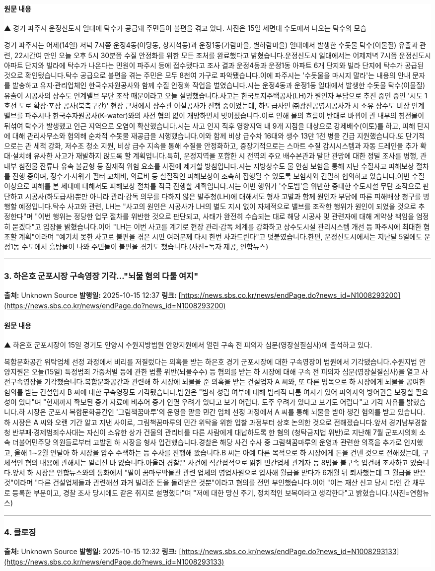 #### 원문 내용

▲ 경기 파주시 운정신도시 일대에 탁수가 공급돼 주민들이 불편을 겪고 있다. 사진은 15일 세면대 수도에서 나오는 탁수의 모습

경기 파주시는 어제(14일) 저녁 7시쯤 운정4동(야당동, 상지석동)과 운정1동(가람마을, 별하람마을) 일대에서 발생한 수돗물 탁수(이물질) 유출과 관련, 22시간여 만인 오늘 오후 5시 30분쯤 수질 안정화를 위한 모든 조처를 완료했다고 밝혔습니다.운정신도시 일대에서는 어제저녁 7시쯤 운정신도시 아파트 단지와 빌라에 탁수가 나온다는 민원이 파주시 등에 접수됐다고 조사 결과 운정4동과 운정1동 아파트 6개 단지와 빌라 단지에 탁수가 공급된 것으로 확인됐습니다.탁수 공급으로 불편을 겪는 주민은 모두 8천여 가구로 파악됐습니다.이에 파주시는 '수돗물을 마시지 말라'는 내용의 안내 문자를 발송하고 유지·관리업체인 한국수자원공사와 함께 수질 안정화 작업을 벌였습니다.시는 운정4동과 운정1동 일대에서 발생한 수돗물 탁수(이물질) 유출이 시공사의 상수도 연계밸브 무단 조작 때문이라고 오늘 설명했습니다.사고는 한국토지주택공사(LH)가 원인자 부담으로 추진 중인 중인 '시도 1호선 도로 확장·포장 공사(북측구간)' 현장 근처에서 상수관 이설공사가 진행 중이었는데, 하도급사인 ㈜광진공영시공사가 시 소유 상수도 비상 연계 밸브를 파주시나 한국수자원공사(K-water)와의 사전 협의 없이 개방하면서 빚어졌습니다.이로 인해 물의 흐름이 반대로 바뀌어 관 내부의 침전물이 뒤섞여 탁수가 발생했고 인근 지역으로 오염이 확산했습니다.시는 사고 인지 직후 영향지역 내 9개 지점을 대상으로 강제배수(이토)를 하고, 피해 단지에 대해 관리사무소와 협의해 순차적 수돗물 재공급을 시행했습니다.이와 함께 비상 급수차 16대와 생수 13만 1천 병을 긴급 지원했습니다.또 단기적으로는 관 세척 강화, 저수조 청소 지원, 비상 급수 지속을 통해 수질을 안정화하고, 중장기적으로는 스마트 수질 감시시스템과 자동 드레인을 추가 확대·설치해 유사한 사고가 재발하지 않도록 할 계획입니다.특히, 운정지역을 포함한 시 전역의 주요 배수본관과 말단 관망에 대한 정밀 조사를 병행, 관 내부 침전물 잔류나 유속 불균형 등 잠재적 위험 요소를 사전에 제거할 방침입니다.시는 지방상수도 물 안심 보험을 통해 지난 수질사고 피해보상 절차를 진행 중이며, 정수기·샤워기 필터 교체비, 의료비 등 실질적인 피해보상이 조속히 집행될 수 있도록 보험사와 긴밀히 협의하고 있습니다.이번 수질 이상으로 피해를 본 세대에 대해서도 피해보상 절차를 적극 진행할 계획입니다.시는 이번 행위가 '수도법'을 위반한 중대한 수도시설 무단 조작으로 판단하고 시공사(하도급사)뿐만 아니라 관리·감독 의무를 다하지 않은 발주청(LH)에 대해서도 형사 고발과 함께 원인자 부담에 따른 피해배상 청구를 병행할 예정입니다.탁수 사고와 관련, LH는 "사고의 원인은 시공사가 LH의 별도 지시 없이 자체적으로 밸브를 조작한 행위가 원인이 되었을 것으로 추정한다"며 "이번 행위는 정당한 업무 절차를 위반한 것으로 판단되고, 사태가 완전히 수습되는 대로 해당 시공사 및 관련자에 대해 계약상 책임을 엄정히 묻겠다"고 입장을 밝혔습니다.이어 "LH는 이번 사고를 계기로 현장 관리·감독 체계를 강화하고 상수도시설 관리시스템 개선 등 파주시에 최대한 협조할 계획"이라며 "예기치 못한 사고로 불편을 겪은 시민 여러분께 다시 한번 사과드린다"고 덧붙였습니다.한편, 운정신도시에서는 지난달 5일에도 운정1동 수도에서 흙탕물이 나와 주민들이 불편을 겪기도 했습니다.(사진=독자 제공, 연합뉴스)

---

### 3. 하은호 군포시장 구속영장 기각…"뇌물 혐의 다툴 여지"

**출처:** Unknown Source
**발행일:** 2025-10-15 12:37
**링크:** [https://news.sbs.co.kr/news/endPage.do?news_id=N1008293200](https://news.sbs.co.kr/news/endPage.do?news_id=N1008293200)

#### 원문 내용

▲ 하은호 군포시장이 15일 경기도 안양시 수원지방법원 안양지원에서 열린 구속 전 피의자 심문(영장실질심사)에 출석하고 있다.

복합문화공간 위탁업체 선정 과정에서 비리를 저질렀다는 의혹을 받는 하은호 경기 군포시장에 대한 구속영장이 법원에서 기각됐습니다.수원지법 안양지원은 오늘(15일) 특정범죄 가중처벌 등에 관한 법률 위반(뇌물수수) 등 혐의를 받는 하 시장에 대해 구속 전 피의자 심문(영장실질심사)을 열고 사전구속영장을 기각했습니다.복합문화공간과 관련해 하 시장에 뇌물을 준 의혹을 받는 건설업자 A 씨와, 또 다른 명목으로 하 시장에게 뇌물을 공여한 혐의를 받는 건설업자 B 씨에 대한 구속영장도 기각됐습니다.법원은 "범죄 성립 여부에 대해 법리적 다툼 여지가 있어 피의자의 방어권을 보장할 필요성이 있다"며 "현재까지 확보된 증거 자료에 비추어 증거 인멸 우려가 있다고 보기 어렵다. 도주 우려가 있다고 보기도 어렵다"고 기각 사유를 밝혔습니다.하 시장은 군포시 복합문화공간인 '그림책꿈마루'의 운영을 맡을 민간 업체 선정 과정에서 A 씨를 통해 뇌물을 받아 챙긴 혐의를 받고 있습니다.하 시장은 A 씨와 오랜 기간 알고 지낸 사이로, 그림책꿈마루의 민간 위탁을 위한 입찰 과정부터 상호 논의한 것으로 전해졌습니다.앞서 경기남부경찰청 반부패·경제범죄수사대는 자신이 소유한 상가 건물의 관리비를 다른 사람에게 대납하도록 한 혐의 (청탁금지법 위반)로 지난해 7월 군포시의회 소속 더불어민주당 의원들로부터 고발된 하 시장을 형사 입건했습니다.경찰은 해당 사건 수사 중 그림책꿈마루의 운영과 관련한 의혹을 추가로 인지했고, 올해 1∼2월 연달아 하 시장을 압수 수색하는 등 수사를 진행해 왔습니다.B 씨는 아예 다른 목적으로 하 시장에게 돈을 건넨 것으로 전해졌는데, 구체적인 혐의 내용에 관해서는 알려진 바 없습니다.아울러 경찰은 사건에 직간접적으로 얽힌 민간업체 관계자 등 8명을 불구속 입건해 조사하고 있습니다.앞서 하 시장은 연합뉴스와의 통화에서 "딸이 꿈마루박물관 관련 업체의 영업사원으로 입사해 월급을 받다가 6개월 뒤 퇴사했는데 그 월급을 받은 것"이라며 "다른 건설업체들과 관련해선 과거 빌려준 돈을 돌려받은 것뿐"이라고 혐의를 전면 부인했습니다.이어 "이는 재산 신고 당시 타인 간 채무로 등록한 부분이고, 경찰 조사 당시에도 같은 취지로 설명했다"며 "저에 대한 망신 주기, 정치적인 보복이라고 생각한다"고 밝혔습니다.(사진=연합뉴스)

---

### 4. 클로징

**출처:** Unknown Source
**발행일:** 2025-10-15 12:32
**링크:** [https://news.sbs.co.kr/news/endPage.do?news_id=N1008293133](https://news.sbs.co.kr/news/endPage.do?news_id=N1008293133)

